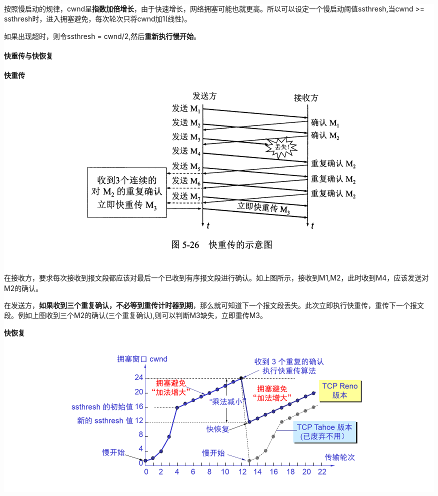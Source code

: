 按照慢启动的规律，cwnd呈**指数加倍增长**，由于快速增长，网络拥塞可能也就更高。所以可以设定一个慢启动阈值ssthresh,当cwnd >= ssthresh时，进入拥塞避免，每次轮次只将cwnd加1(线性)。

如果出现超时，则令ssthresh = cwnd/2,然后**重新执行慢开始**。

#### 快重传与快恢复

**快重传**
<div align="center"> <img src="cwnd3.png" width="600"/> </div><br>

在接收方，要求每次接收到报文段都应该对最后一个已收到有序报文段进行确认。如上图所示，接收到M1,M2，此时收到M4，应该发送对M2的确认。

在发送方，**如果收到三个重复确认，不必等到重传计时器到期**，那么就可知道下一个报文段丢失。此次立即执行快重传，重传下一个报文段。例如上图收到三个M2的确认(三个重复确认),则可以判断M3缺失，立即重传M3。

**快恢复**

<div align="center"> <img src="congest2-3.png" width="600"/> </div><br>
